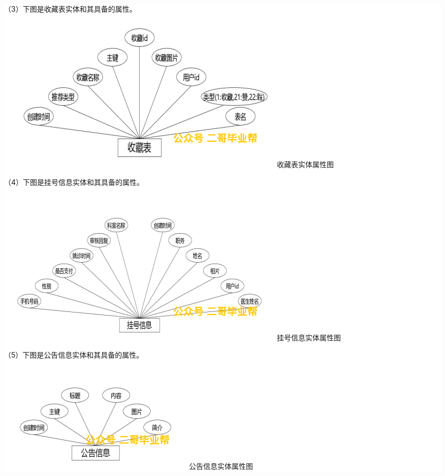 （3）下图是收藏表实体和其具备的属性。

![D:\111sheji\医院综合服务平台\ssm9iy17\\img\收藏表.jpg](/md/blog.007.jpeg "D:\111sheji\医院综合服务平台\ssm9iy17\\img\收藏表.jpg")
收藏表实体属性图

（4）下图是挂号信息实体和其具备的属性。

![D:\111sheji\医院综合服务平台\ssm9iy17\\img\挂号信息.jpg](/md/blog.008.jpeg "D:\111sheji\医院综合服务平台\ssm9iy17\\img\挂号信息.jpg")
挂号信息实体属性图

（5）下图是公告信息实体和其具备的属性。

![D:\111sheji\医院综合服务平台\ssm9iy17\\img\公告信息.jpg](/md/blog.009.jpeg "D:\111sheji\医院综合服务平台\ssm9iy17\\img\公告信息.jpg")
公告信息实体属性图
